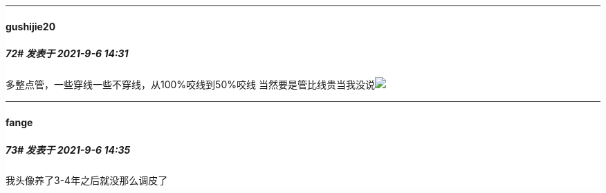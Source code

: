 *****

####  gushijie20  
##### 72#       发表于 2021-9-6 14:31


多整点管，一些穿线一些不穿线，从100%咬线到50%咬线
当然要是管比线贵当我没说<img src="https://static.saraba1st.com/image/smiley/face2017/067.png" referrerpolicy="no-referrer">


*****

####  fange  
##### 73#       发表于 2021-9-6 14:35


我头像养了3-4年之后就没那么调皮了


